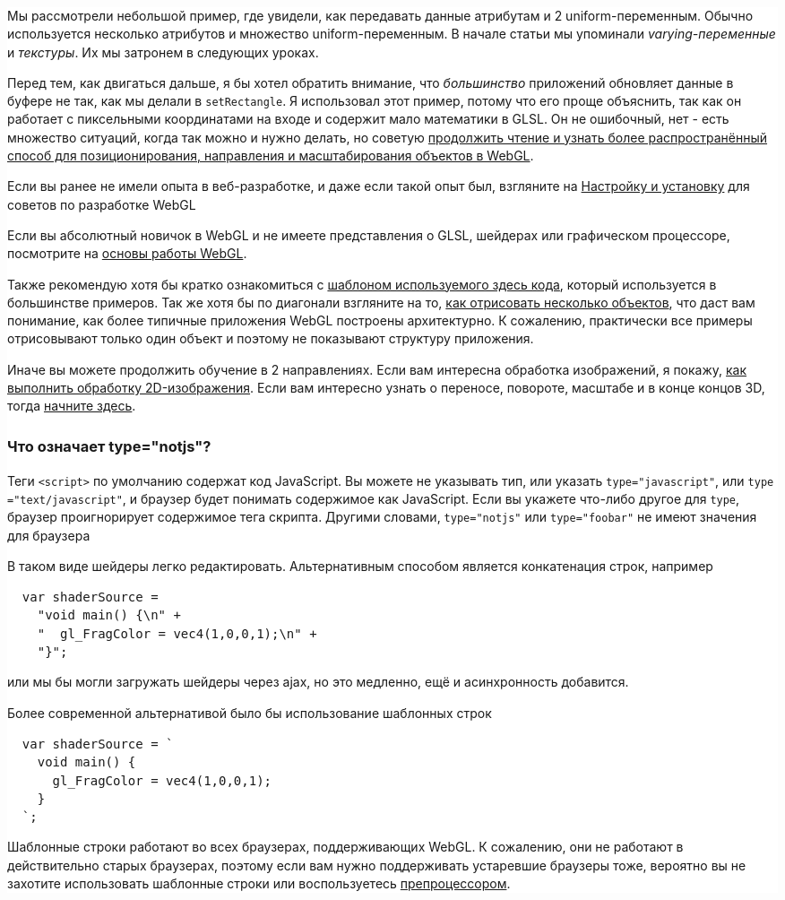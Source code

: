 Мы рассмотрели небольшой пример, где увидели, как передавать данные атрибутам и 2
uniform-переменным. Обычно используется несколько атрибутов и множество uniform-переменным.
В начале статьи мы упоминали *varying-переменные* и *текстуры*. Их мы затронем в следующих уроках.

Перед тем, как двигаться дальше, я бы хотел обратить внимание, что *большинство* приложений
обновляет данные в буфере не так, как мы делали в `setRectangle`. Я использовал этот пример,
потому что его проще объяснить, так как он работает с пиксельными координатами на входе и
содержит мало математики в GLSL. Он не ошибочный, нет - есть множество ситуаций, когда так
можно и нужно делать, но советую [продолжить чтение и узнать более распространённый способ
для позиционирования, направления и масштабирования объектов в WebGL](webgl-2d-translation.html).

Если вы ранее не имели опыта в веб-разработке, и даже если такой опыт был, взгляните на
[Настройку и установку](webgl-setup-and-installation.html) для советов по разработке WebGL

Если вы абсолютный новичок в WebGL и не имеете представления о GLSL, шейдерах или графическом
процессоре, посмотрите на [основы работы WebGL](webgl-how-it-works.html).

Также рекомендую хотя бы кратко ознакомиться с [шаблоном используемого здесь кода](webgl-boilerplate.html),
который используется в большинстве примеров. Так же хотя бы по диагонали взгляните на то,
[как отрисовать несколько объектов](webgl-drawing-multiple-things.html), что даст вам понимание,
как более типичные приложения WebGL построены архитектурно. К сожалению, практически все примеры
отрисовывают только один объект и поэтому не показывают структуру приложения.

Иначе вы можете продолжить обучение в 2 направлениях. Если вам интересна обработка изображений,
я покажу, [как выполнить обработку 2D-изображения](webgl-image-processing.html).
Если вам интересно узнать о переносе, повороте, масштабе и в конце концов 3D,
тогда [начните здесь](webgl-2d-translation.html).

<div class="webgl_bottombar">
<h3>Что означает type="notjs"?</h3>
<p>
Теги <code>&lt;script&gt;</code> по умолчанию содержат код JavaScript.
Вы можете не указывать тип, или указать <code>type="javascript"</code>,
или <code>type="text/javascript"</code>, и браузер будет понимать содержимое
как JavaScript. Если вы укажете что-либо другое для <code>type</code>, браузер
проигнорирует содержимое тега скрипта. Другими словами, <code>type="notjs"</code>
или <code>type="foobar"</code> не имеют значения для браузера

<p>В таком виде шейдеры легко редактировать.
Альтернативным способом является конкатенация строк, например</p>
<pre class="prettyprint">
  var shaderSource =
    "void main() {\n" +
    "  gl_FragColor = vec4(1,0,0,1);\n" +
    "}";
</pre>
<p>или мы бы могли загружать шейдеры через ajax, но это медленно, ещё и асинхронность добавится.</p>
<p>Более современной альтернативой было бы использование шаблонных строк</p>
<pre class="prettyprint">
  var shaderSource = `
    void main() {
      gl_FragColor = vec4(1,0,0,1);
    }
  `;
</pre>
<p>Шаблонные строки работают во всех браузерах, поддерживающих WebGL.
К сожалению, они не работают в действительно старых браузерах, поэтому
если вам нужно поддерживать устаревшие браузеры тоже, вероятно вы не
захотите использовать шаблонные строки или воспользуетесь <a href="https://babeljs.io/">препроцессором</a>.
</p>
</div>
